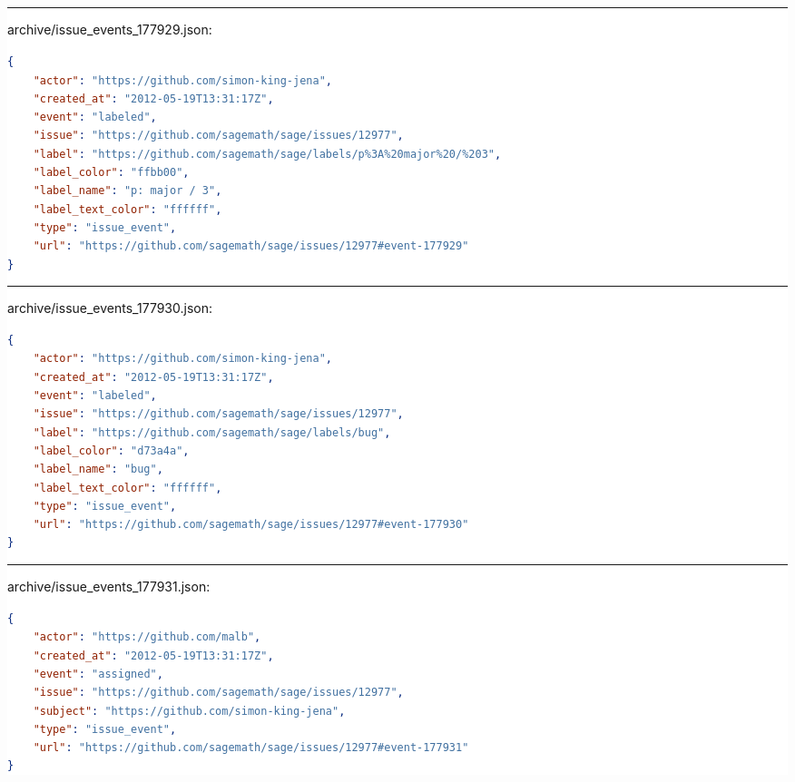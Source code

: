 

---

archive/issue_events_177929.json:
```json
{
    "actor": "https://github.com/simon-king-jena",
    "created_at": "2012-05-19T13:31:17Z",
    "event": "labeled",
    "issue": "https://github.com/sagemath/sage/issues/12977",
    "label": "https://github.com/sagemath/sage/labels/p%3A%20major%20/%203",
    "label_color": "ffbb00",
    "label_name": "p: major / 3",
    "label_text_color": "ffffff",
    "type": "issue_event",
    "url": "https://github.com/sagemath/sage/issues/12977#event-177929"
}
```



---

archive/issue_events_177930.json:
```json
{
    "actor": "https://github.com/simon-king-jena",
    "created_at": "2012-05-19T13:31:17Z",
    "event": "labeled",
    "issue": "https://github.com/sagemath/sage/issues/12977",
    "label": "https://github.com/sagemath/sage/labels/bug",
    "label_color": "d73a4a",
    "label_name": "bug",
    "label_text_color": "ffffff",
    "type": "issue_event",
    "url": "https://github.com/sagemath/sage/issues/12977#event-177930"
}
```



---

archive/issue_events_177931.json:
```json
{
    "actor": "https://github.com/malb",
    "created_at": "2012-05-19T13:31:17Z",
    "event": "assigned",
    "issue": "https://github.com/sagemath/sage/issues/12977",
    "subject": "https://github.com/simon-king-jena",
    "type": "issue_event",
    "url": "https://github.com/sagemath/sage/issues/12977#event-177931"
}
```
